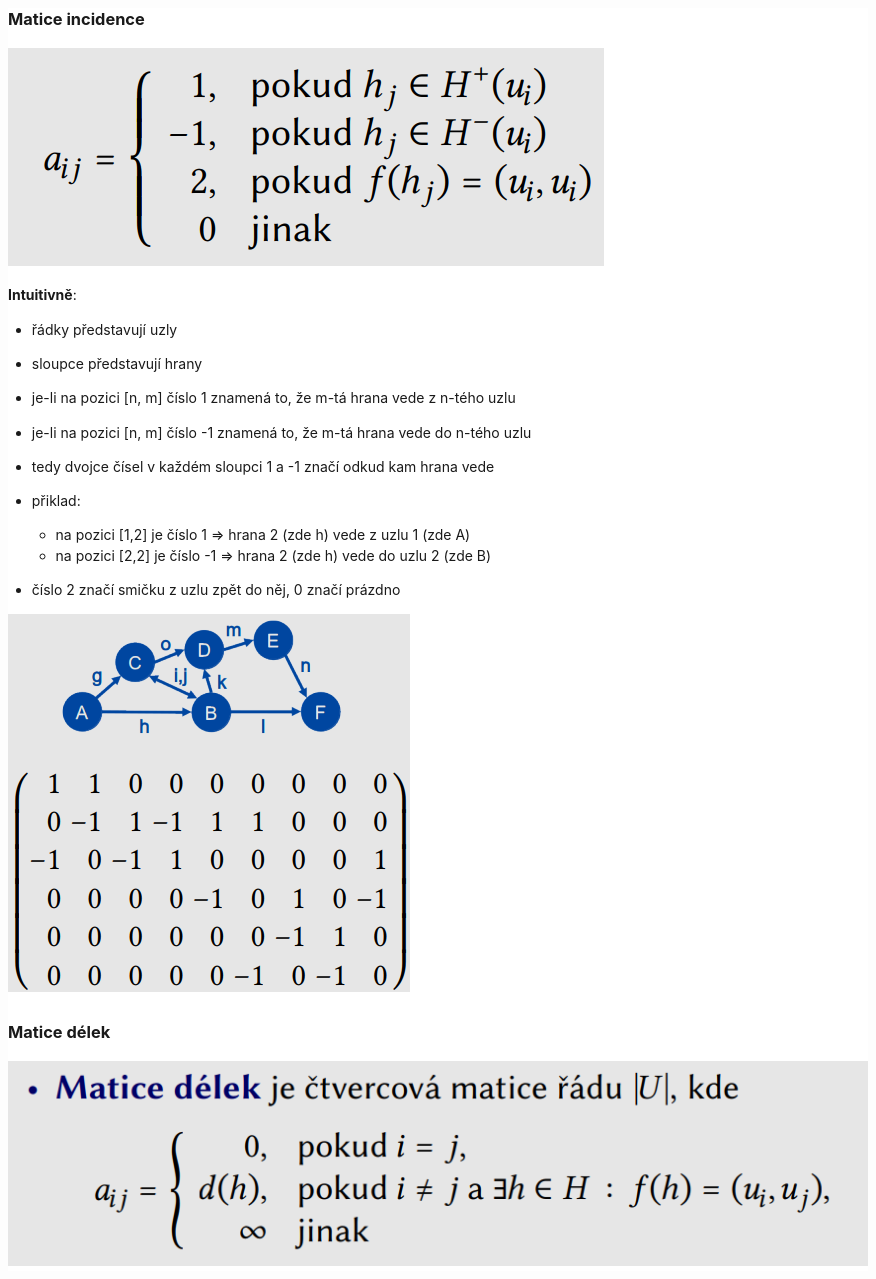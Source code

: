 <a name="matice-incidence"></a>
### Matice incidence
 ![image](img/13/gf-incidence.png)


**Intuitivně**:
- řádky představují uzly
- sloupce představují hrany
- je-li na pozici [n, m] číslo 1 znamená to, že m-tá hrana vede z n-tého uzlu
- je-li na pozici [n, m] číslo -1 znamená to, že m-tá hrana vede do n-tého uzlu
- tedy dvojce čísel v každém sloupci 1 a -1 značí odkud kam hrana vede

- přiklad:
  - na pozici [1,2] je číslo 1  =>  hrana 2 (zde h) vede z uzlu 1 (zde A)
  - na pozici [2,2] je číslo -1  =>  hrana 2 (zde h) vede do uzlu 2 (zde B)
- číslo 2 značí smičku z uzlu zpět do něj, 0 značí prázdno 

 ![image](img/13/gf-intuitivne.png)

<a name="matice-délek"></a>
### Matice délek
 ![image](img/13/gf-delky.png)
 